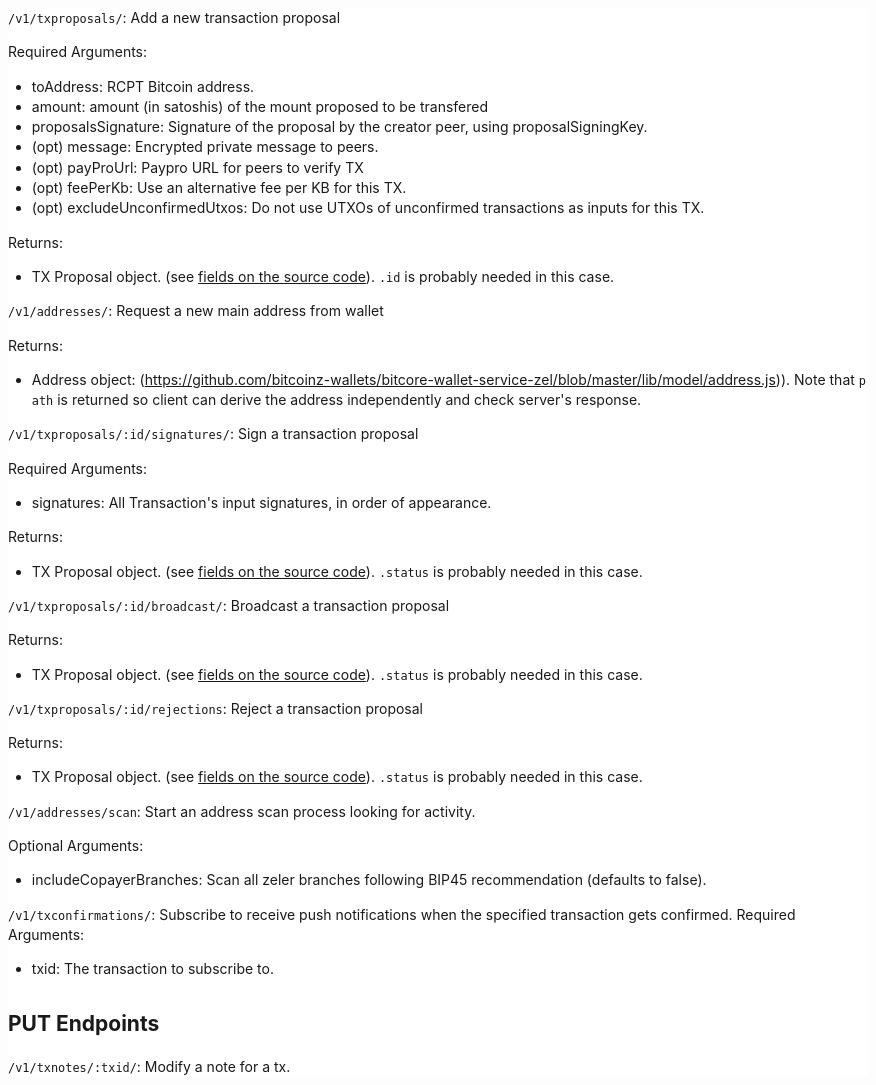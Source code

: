 `/v1/txproposals/`: Add a new transaction proposal

Required Arguments:
 * toAddress: RCPT Bitcoin address.
 * amount: amount (in satoshis) of the mount proposed to be transfered
 * proposalsSignature: Signature of the proposal by the creator peer, using proposalSigningKey.
 * (opt) message: Encrypted private message to peers.
 * (opt) payProUrl: Paypro URL for peers to verify TX
 * (opt) feePerKb: Use an alternative fee per KB for this TX.
 * (opt) excludeUnconfirmedUtxos: Do not use UTXOs of unconfirmed transactions as inputs for this TX.

Returns:
 * TX Proposal object. (see [fields on the source code](https://github.com/bitcoinz-wallets/bitcore-wallet-service-zel/blob/master/lib/model/txproposal.js)). `.id` is probably needed in this case.


`/v1/addresses/`: Request a new main address from wallet

Returns:
 * Address object: (https://github.com/bitcoinz-wallets/bitcore-wallet-service-zel/blob/master/lib/model/address.js)). Note that `path` is returned so client can derive the address independently and check server's response.

`/v1/txproposals/:id/signatures/`: Sign a transaction proposal

Required Arguments:
 * signatures:  All Transaction's input signatures, in order of appearance.

Returns:
 * TX Proposal object. (see [fields on the source code](https://github.com/bitcoinz-wallets/bitcore-wallet-service-zel/blob/master/lib/model/txproposal.js)). `.status` is probably needed in this case.

`/v1/txproposals/:id/broadcast/`: Broadcast a transaction proposal

Returns:
 * TX Proposal object. (see [fields on the source code](https://github.com/bitcoinz-wallets/bitcore-wallet-service-zel/blob/master/lib/model/txproposal.js)). `.status` is probably needed in this case.

`/v1/txproposals/:id/rejections`: Reject a transaction proposal

Returns:
 * TX Proposal object. (see [fields on the source code](https://github.com/bitcoinz-wallets/bitcore-wallet-service-zel/blob/master/lib/model/txproposal.js)). `.status` is probably needed in this case.

`/v1/addresses/scan`: Start an address scan process looking for activity.

 Optional Arguments:
 * includeCopayerBranches: Scan all zeler branches following BIP45 recommendation (defaults to false).

`/v1/txconfirmations/`: Subscribe to receive push notifications when the specified transaction gets confirmed.
Required Arguments:
 * txid:  The transaction to subscribe to.

## PUT Endpoints
`/v1/txnotes/:txid/`: Modify a note for a tx.
